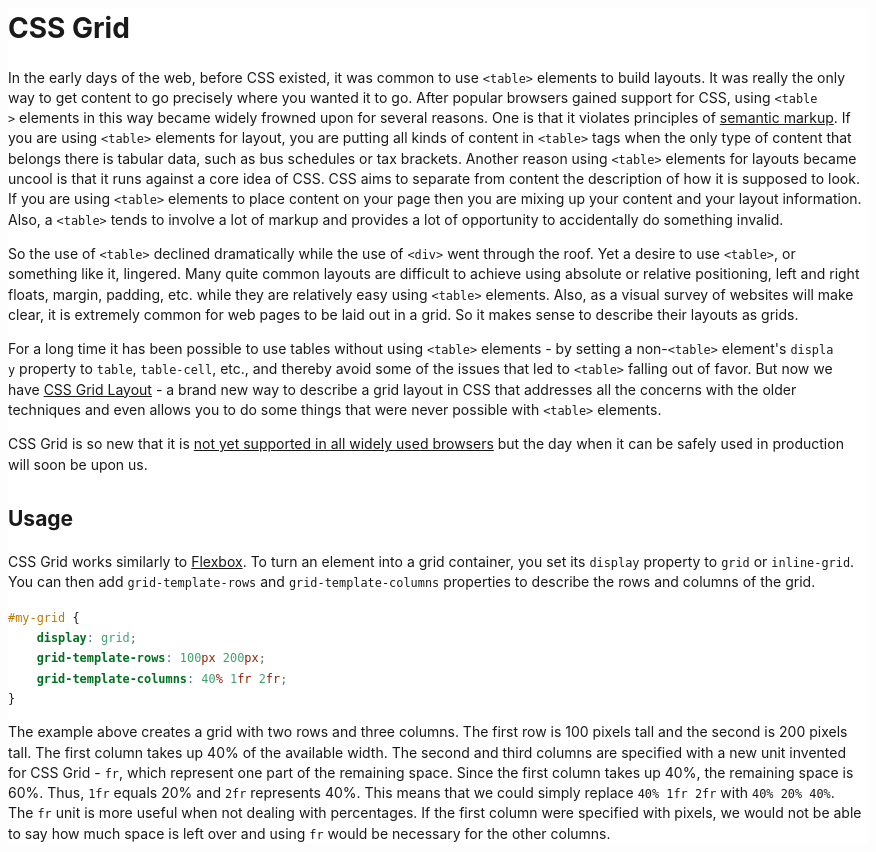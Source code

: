 # CSS Grid

In the early days of the web, before CSS existed, it was common to use `<table>` elements to build layouts. It was really the only way to get content to go precisely where you wanted it to go. After popular browsers gained support for CSS, using `<table>` elements in this way became widely frowned upon for several reasons. One is that it violates principles of [semantic markup](https://spiced.space/okra/semantic_markup). If you are using `<table>` elements for layout, you are putting all kinds of content in `<table>` tags when the only type of content that belongs there is tabular data, such as bus schedules or tax brackets. Another reason using `<table>` elements for layouts became uncool is that it runs against a core idea of CSS. CSS aims to separate from content the description of how it is supposed to look. If you are using `<table>` elements to place content on your page then you are mixing up your content and your layout information. Also, a `<table>` tends to involve a lot of markup and provides a lot of opportunity to accidentally do something invalid.

So the use of `<table>` declined dramatically while the use of `<div>` went through the roof. Yet a desire to use `<table>`, or something like it, lingered. Many quite common layouts are difficult to achieve using absolute or relative positioning, left and right floats, margin, padding, etc. while they are relatively easy using `<table>` elements. Also, as a visual survey of websites will make clear, it is extremely common for web pages to be laid out in a grid. So it makes sense to describe their layouts as grids.

For a long time it has been possible to use tables without using `<table>` elements - by setting a non-`<table>` element's `display` property to `table`, `table-cell`, etc., and thereby avoid some of the issues that led to `<table>` falling out of favor. But now we have [CSS Grid Layout](https://developer.mozilla.org/en-US/docs/Web/CSS/CSS_Grid_Layout) - a brand new way to describe a grid layout in CSS that addresses all the concerns with the older techniques and even allows you to do some things that were never possible with `<table>` elements.

CSS Grid is so new that it is [not yet supported in all widely used browsers](http://www.caniuse.com/#feat=css-grid) but the day when it can be safely used in production will soon be upon us.

## Usage

CSS Grid works similarly to [Flexbox](https://spiced.space/okra/flexbox). To turn an element into a grid container, you set its `display` property to `grid` or `inline-grid`. You can then add `grid-template-rows` and `grid-template-columns` properties to describe the rows and columns of the grid.

```css
#my-grid {
    display: grid;
    grid-template-rows: 100px 200px;
    grid-template-columns: 40% 1fr 2fr;
}
```

The example above creates a grid with two rows and three columns. The first row is 100 pixels tall and the second is 200 pixels tall. The first column takes up 40% of the available width. The second and third columns are specified with a new unit invented for CSS Grid - `fr`, which represent one part of the remaining space. Since the first column takes up 40%, the remaining space is 60%. Thus, `1fr` equals 20% and `2fr` represents 40%. This means that we could simply replace `40% 1fr 2fr` with `40% 20% 40%`. The `fr` unit is more useful when not dealing with percentages. If the first column were specified with pixels, we would not be able to say how much space is left over and using `fr` would be necessary for the other columns.

